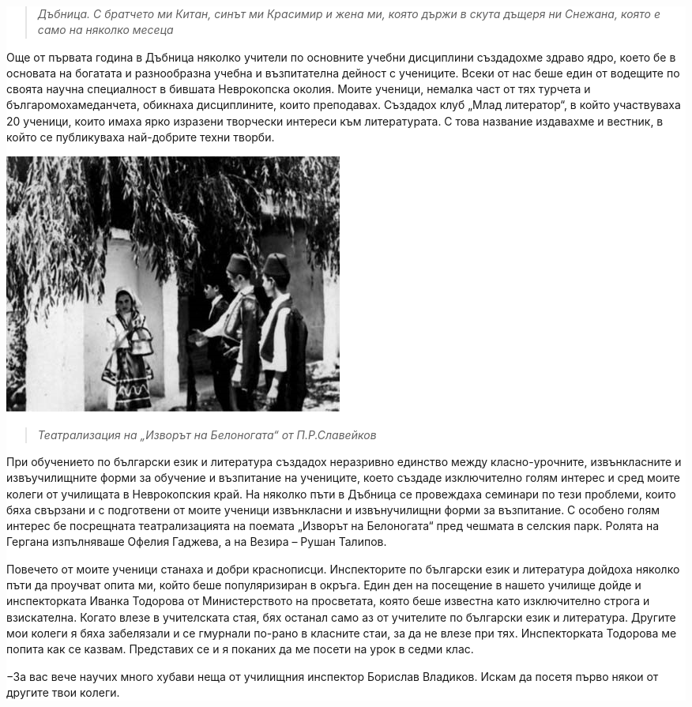>   *Дъбница. С братчето ми Китан, синът ми Красимир и жена ми, която държи в
>   скута дъщеря ни Снежана, която е само на няколко месеца*

Още от първата година в Дъбница няколко учители по основните учебни дисциплини
създадохме здраво ядро, което бе в основата на богатата и разнообразна учебна и
възпитателна дейност с учениците. Всеки от нас беше един от водещите по своята
научна специалност в бившата Неврокопска околия. Моите ученици, немалка част от
тях турчета и българомохамеданчета, обикнаха дисциплините, които преподавах.
Създадох клуб „Млад литератор“, в който участвуваха 20 ученици, които имаха ярко
изразени творчески интереси към литературата. С това название издавахме и
вестник, в който се публикуваха най-добрите техни творби.

![](media/29ec8fb8181225f67fe605501d5da804.jpg)

>   *Театрализация на „Изворът на Белоногата“ от П.Р.Славейков*

При обучението по български език и литература създадох неразривно единство
между класно-урочните, извънкласните и извъучилищните форми за обучение и
възпитание на учениците, което създаде изключително голям интерес и сред
моите колеги от училищата в Неврокопския край. На няколко пъти в Дъбница се
провеждаха семинари по тези проблеми, които бяха свързани и с подготвени от
моите ученици извънкласни и извънучилищни форми за възпитание. С особено
голям интерес бе посрещната театрализацията на поемата „Изворът на
Белоногата“ пред чешмата в селския парк. Ролята на Гергана изпълняваше
Офелия Гаджева, а на Везира – Рушан Талипов.

Повечето от моите ученици станаха и добри краснописци. Инспекторите по български
език и литература дойдоха няколко пъти да проучват опита ми, който беше
популяризиран в окръга. Един ден на посещение в нашето училище дойде и
инспекторката Иванка Тодорова от Министерството на просветата, която беше
известна като изключително строга и взискателна. Когато влезе в учителската
стая, бях останал само аз от учителите по български език и литература. Другите
мои колеги я бяха забелязали и се гмурнали по-рано в класните стаи, за да не
влезе при тях. Инспекторката Тодорова ме попита как се казвам. Представих се и я
поканих да ме посети на урок в седми клас.

&minus;За вас вече научих много хубави неща от училищния инспектор Борислав
    Владиков. Искам да посетя първо някои от другите твои колеги.
